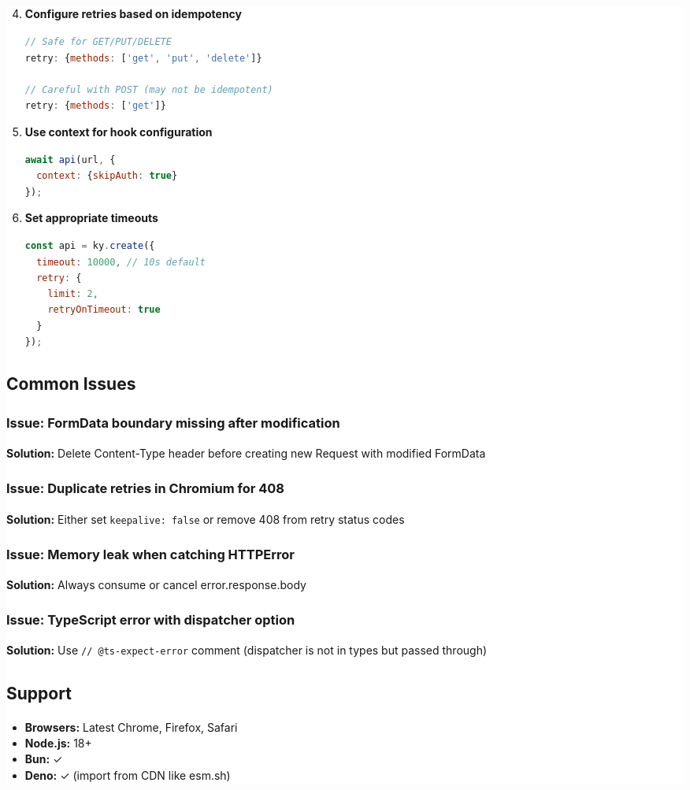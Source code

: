 4. **Configure retries based on idempotency**
   ```js
   // Safe for GET/PUT/DELETE
   retry: {methods: ['get', 'put', 'delete']}

   // Careful with POST (may not be idempotent)
   retry: {methods: ['get']}
   ```

5. **Use context for hook configuration**
   ```js
   await api(url, {
     context: {skipAuth: true}
   });
   ```

6. **Set appropriate timeouts**
   ```js
   const api = ky.create({
     timeout: 10000, // 10s default
     retry: {
       limit: 2,
       retryOnTimeout: true
     }
   });
   ```

## Common Issues

### Issue: FormData boundary missing after modification
**Solution:** Delete Content-Type header before creating new Request with modified FormData

### Issue: Duplicate retries in Chromium for 408
**Solution:** Either set `keepalive: false` or remove 408 from retry status codes

### Issue: Memory leak when catching HTTPError
**Solution:** Always consume or cancel error.response.body

### Issue: TypeScript error with dispatcher option
**Solution:** Use `// @ts-expect-error` comment (dispatcher is not in types but passed through)

## Support

- **Browsers:** Latest Chrome, Firefox, Safari
- **Node.js:** 18+
- **Bun:** ✓
- **Deno:** ✓ (import from CDN like esm.sh)
